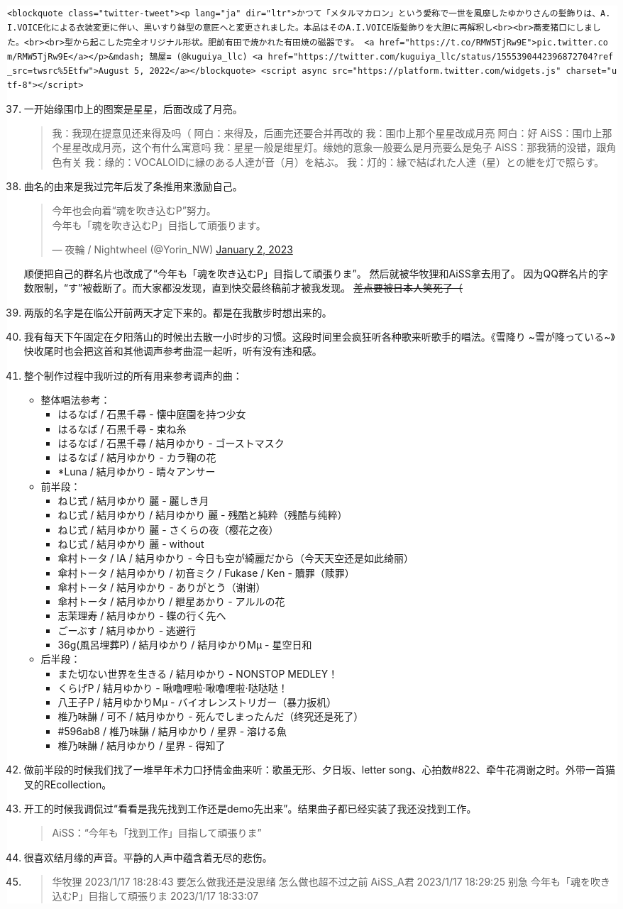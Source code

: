     <blockquote class="twitter-tweet"><p lang="ja" dir="ltr">かつて「メタルマカロン」という愛称で一世を風靡したゆかりさんの髪飾りは、A.I.VOICE化による衣装変更に伴い、黒いすり鉢型の意匠へと変更されました。本品はそのA.I.VOICE版髪飾りを大胆に再解釈し<br><br>蕎麦猪口にしました。<br><br>型から起こした完全オリジナル形状。肥前有田で焼かれた有田焼の磁器です。 <a href="https://t.co/RMW5TjRw9E">pic.twitter.com/RMW5TjRw9E</a></p>&mdash; 鵠屋≡ (@kuguiya_llc) <a href="https://twitter.com/kuguiya_llc/status/1555390442396872704?ref_src=twsrc%5Etfw">August 5, 2022</a></blockquote> <script async src="https://platform.twitter.com/widgets.js" charset="utf-8"></script>
37. 一开始缘围巾上的图案是星星，后面改成了月亮。
    > 我：我现在提意见还来得及吗（
    > 阿白：来得及，后画完还要合并再改的
    > 我：围巾上那个星星改成月亮
    > 阿白：好
    > AiSS：围巾上那个星星改成月亮，这个有什么寓意吗
    > 我：星星一般是绁星灯。缘她的意象一般要么是月亮要么是兔子
    > AiSS：那我猜的没错，跟角色有关
    > 我：缘的：VOCALOIDに縁のある人達が音（月）を結ぶ。
    > 我：灯的：縁で結ばれた人達（星）との紲を灯で照らす。
38. 曲名的由来是我过完年后发了条推用来激励自己。

    <blockquote class="twitter-tweet"><p lang="ja" dir="ltr">今年也会向着“魂を吹き込むP”努力。 ​​​<br>今年も「魂を吹き込むP」目指して頑張ります。</p>&mdash; 夜輪 / Nightwheel (@Yorin_NW) <a href="https://twitter.com/Yorin_NW/status/1609868233460301827?ref_src=twsrc%5Etfw">January 2, 2023</a></blockquote> <script async src="https://platform.twitter.com/widgets.js" charset="utf-8"></script>

    顺便把自己的群名片也改成了“今年も「魂を吹き込むP」目指して頑張りま”。
    然后就被华牧狸和AiSS拿去用了。
    因为QQ群名片的字数限制，“す”被截断了。而大家都没发现，直到快交最终稿前才被我发现。
    ~~差点要被日本人笑死了（~~
39. 两版的名字是在临公开前两天才定下来的。都是在我散步时想出来的。
40. 我有每天下午固定在夕阳落山的时候出去散一小时步的习惯。这段时间里会疯狂听各种歌来听歌手的唱法。《雪降り \~雪が降っている\~》快收尾时也会把这首和其他调声参考曲混一起听，听有没有违和感。
41. 整个制作过程中我听过的所有用来参考调声的曲：
    - 整体唱法参考：
      - はるなば / 石黒千尋 - 懐中庭園を持つ少女
      - はるなば / 石黒千尋 - 束ね糸
      - はるなば / 石黒千尋 / 結月ゆかり - ゴーストマスク
      - はるなば / 結月ゆかり - カラ鞠の花
      - *Luna / 結月ゆかり - 晴々アンサー
    - 前半段：
      - ねじ式 / 結月ゆかり 麗 - 麗しき月
      - ねじ式 / 結月ゆかり / 結月ゆかり 麗 - 残酷と純粋（残酷与纯粹）
      - ねじ式 / 結月ゆかり 麗 - さくらの夜（樱花之夜）
      - ねじ式 / 結月ゆかり 麗 - without
      - 傘村トータ / IA / 結月ゆかり - 今日も空が綺麗だから（今天天空还是如此绮丽）
      - 傘村トータ / 結月ゆかり / 初音ミク / Fukase / Ken - 贖罪（赎罪）
      - 傘村トータ / 結月ゆかり - ありがとう（谢谢）
      - 傘村トータ / 結月ゆかり / 紲星あかり - アルルの花
      - 志茉理寿 / 結月ゆかり - 蝶の行く先へ
      - ごーぶす / 結月ゆかり - 逃避行
      - 36g(風呂埋葬P) / 結月ゆかり / 結月ゆかりΜμ - 星空日和
    - 后半段：
      - また切ない世界を生きる / 結月ゆかり - NONSTOP MEDLEY！
      - くらげP / 結月ゆかり - 啾噜哩啦·啾噜哩啦·哒哒哒！
      - 八王子P / 結月ゆかりMμ - バイオレンストリガー（暴力扳机）
      - 椎乃味醂 / 可不 / 結月ゆかり - 死んでしまったんだ（终究还是死了）
      - #596ab8 / 椎乃味醂 / 結月ゆかり / 星界 - 溶ける魚
      - 椎乃味醂 / 結月ゆかり / 星界 - 得知了
42. 做前半段的时候我们找了一堆早年术力口抒情金曲来听：歌虽无形、夕日坂、letter song、心拍数#822、牵牛花凋谢之时。外带一首猫叉的REcollection。
43. 开工的时候我调侃过“看看是我先找到工作还是demo先出来”。结果曲子都已经实装了我还没找到工作。
     > AiSS：“今年も「找到工作」目指して頑張りま”
44. 很喜欢结月缘的声音。平静的人声中蕴含着无尽的悲伤。
45. > 华牧狸 2023/1/17 18:28:43
    > 要怎么做我还是没思绪 怎么做也超不过之前
    > AiSS_A君 2023/1/17 18:29:25
    > 别急
    > 今年も「魂を吹き込むP」目指して頑張りま 2023/1/17 18:33:07